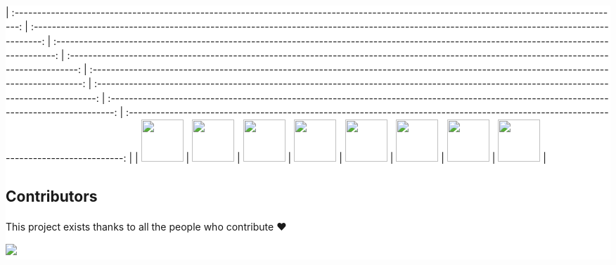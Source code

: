 | :--------------------------------------------------------------------------------------------------------------------------------------: | :---------------------------------------------------------------------------------------------------------------------------------------: | :-------------------------------------------------------------------------------------------------------------------------------------: | :---------------------------------------------------------------------------------------------------------------------------------------: | :-----------------------------------------------------------------------------------------------------------------------------------: | :-------------------------------------------------------------------------------------------------------------------------------------: | :--------------------------------------------------------------------------------------------------------------------------------------: | :------------------------------------------------------------------------------------------------------------------------------------: |
| <a href="https://github.com/xueyuheng"><img src="https://avatars.githubusercontent.com/u/48202935?v=4" width="60px" height="60px" /></a> | <a href="https://github.com/taolei1990"><img src="https://avatars.githubusercontent.com/u/23173640?v=4" width="60px" height="60px" /></a> | <a href="https://github.com/hang-kim"><img src="https://avatars.githubusercontent.com/u/52914259?v=4" width="60px" height="60px" /></a> | <a href="https://github.com/madwolfcrazy"><img src="https://avatars.githubusercontent.com/u/223671?v=4" width="60px" height="60px" /></a> | <a href="https://github.com/limuen"><img src="https://avatars.githubusercontent.com/u/31790606?v=4" width="60px" height="60px" /></a> | <a href="https://github.com/BenLakes"><img src="https://avatars.githubusercontent.com/u/15206046?v=4" width="60px" height="60px" /></a> | <a href="https://github.com/mollerzhu"><img src="https://avatars.githubusercontent.com/u/49627902?v=4" width="60px" height="60px" /></a> | <a href="https://github.com/mollerzhu"><img src="https://avatars.githubusercontent.com/u/275233?v=4" width="60px" height="60px" /></a> |

## Contributors

This project exists thanks to all the people who contribute :heart:

<a href="https://github.com/xiaoxian521/vue-pure-admin/graphs/contributors"><img src="https://contrib.rocks/image?repo=xiaoxian521/vue-pure-admin" /></a>
